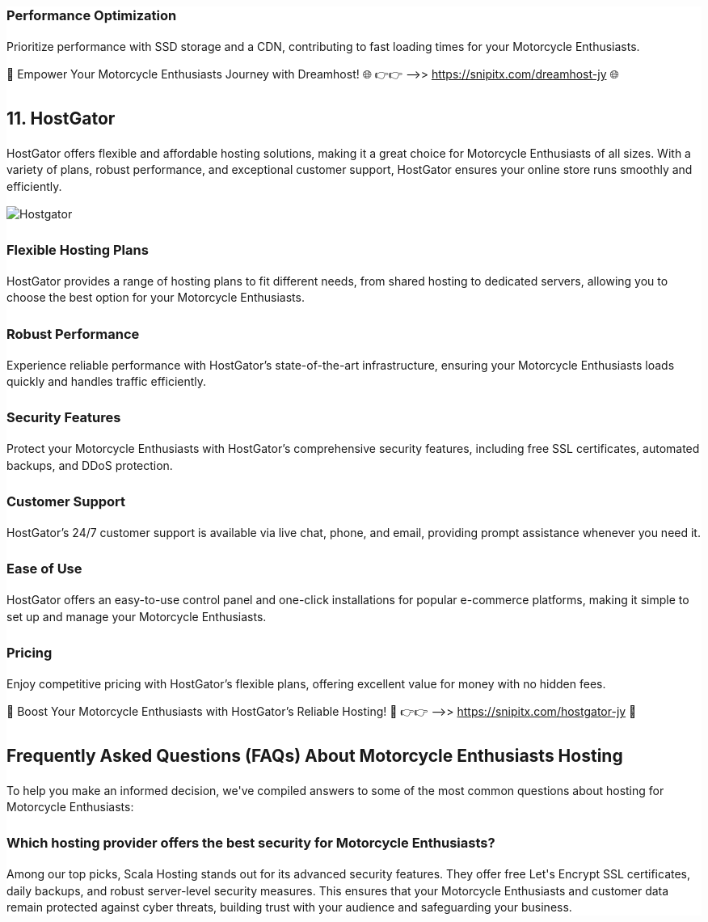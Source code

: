 ### Performance Optimization
Prioritize performance with SSD storage and a CDN, contributing to fast loading times for your Motorcycle Enthusiasts.

🚀 Empower Your Motorcycle Enthusiasts Journey with Dreamhost! 🌐
👉👉 -->> https://snipitx.com/dreamhost-jy 🌐

## 11. HostGator

HostGator offers flexible and affordable hosting solutions, making it a great choice for Motorcycle Enthusiasts of all sizes. With a variety of plans, robust performance, and exceptional customer support, HostGator ensures your online store runs smoothly and efficiently.

![Hostgator](https://i.imgur.com/SNC0dSu.jpeg "Hostgator Hosting")

### Flexible Hosting Plans
HostGator provides a range of hosting plans to fit different needs, from shared hosting to dedicated servers, allowing you to choose the best option for your Motorcycle Enthusiasts.

### Robust Performance
Experience reliable performance with HostGator’s state-of-the-art infrastructure, ensuring your Motorcycle Enthusiasts loads quickly and handles traffic efficiently.

### Security Features
Protect your Motorcycle Enthusiasts with HostGator’s comprehensive security features, including free SSL certificates, automated backups, and DDoS protection.

### Customer Support
HostGator’s 24/7 customer support is available via live chat, phone, and email, providing prompt assistance whenever you need it.

### Ease of Use
HostGator offers an easy-to-use control panel and one-click installations for popular e-commerce platforms, making it simple to set up and manage your Motorcycle Enthusiasts.

### Pricing
Enjoy competitive pricing with HostGator’s flexible plans, offering excellent value for money with no hidden fees.

🌟 Boost Your Motorcycle Enthusiasts with HostGator’s Reliable Hosting! 🚀
👉👉 -->> https://snipitx.com/hostgator-jy 🚀

## Frequently Asked Questions (FAQs) About Motorcycle Enthusiasts Hosting

To help you make an informed decision, we've compiled answers to some of the most common questions about hosting for Motorcycle Enthusiasts:

### Which hosting provider offers the best security for Motorcycle Enthusiasts? 
Among our top picks, Scala Hosting stands out for its advanced security features. They offer free Let's Encrypt SSL certificates, daily backups, and robust server-level security measures. This ensures that your Motorcycle Enthusiasts and customer data remain protected against cyber threats, building trust with your audience and safeguarding your business.
